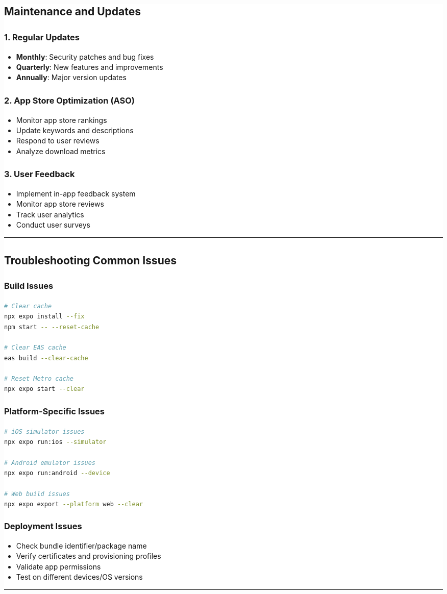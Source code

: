 
## Maintenance and Updates

### 1. Regular Updates
- **Monthly**: Security patches and bug fixes
- **Quarterly**: New features and improvements
- **Annually**: Major version updates

### 2. App Store Optimization (ASO)
- Monitor app store rankings
- Update keywords and descriptions
- Respond to user reviews
- Analyze download metrics

### 3. User Feedback
- Implement in-app feedback system
- Monitor app store reviews
- Track user analytics
- Conduct user surveys

---

## Troubleshooting Common Issues

### Build Issues
```bash
# Clear cache
npx expo install --fix
npm start -- --reset-cache

# Clear EAS cache
eas build --clear-cache

# Reset Metro cache
npx expo start --clear
```

### Platform-Specific Issues
```bash
# iOS simulator issues
npx expo run:ios --simulator

# Android emulator issues
npx expo run:android --device

# Web build issues
npx expo export --platform web --clear
```

### Deployment Issues
- Check bundle identifier/package name
- Verify certificates and provisioning profiles
- Validate app permissions
- Test on different devices/OS versions

---